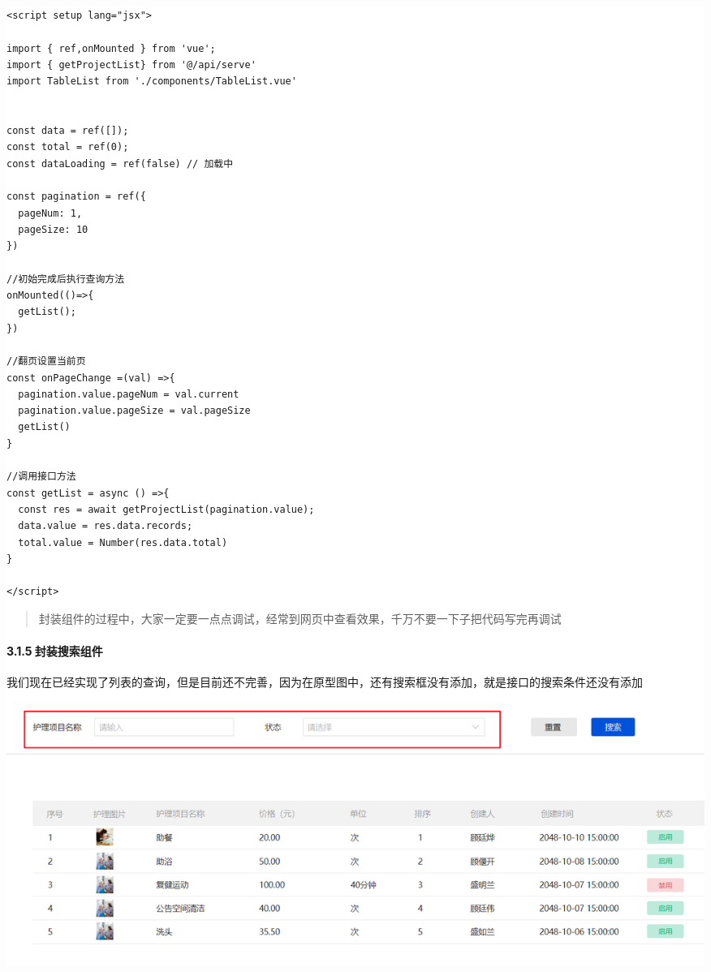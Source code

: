 ```vue
<script setup lang="jsx">

import { ref,onMounted } from 'vue';
import { getProjectList} from '@/api/serve'
import TableList from './components/TableList.vue'


const data = ref([]);
const total = ref(0);
const dataLoading = ref(false) // 加载中

const pagination = ref({
  pageNum: 1,
  pageSize: 10
})

//初始完成后执行查询方法
onMounted(()=>{
  getList();
})

//翻页设置当前页
const onPageChange =(val) =>{
  pagination.value.pageNum = val.current
  pagination.value.pageSize = val.pageSize
  getList()
}

//调用接口方法
const getList = async () =>{
  const res = await getProjectList(pagination.value);
  data.value = res.data.records;
  total.value = Number(res.data.total)
}

</script>
```

> 封装组件的过程中，大家一定要一点点调试，经常到网页中查看效果，千万不要一下子把代码写完再调试



#### 3.1.5 封装搜索组件

我们现在已经实现了列表的查询，但是目前还不完善，因为在原型图中，还有搜索框没有添加，就是接口的搜索条件还没有添加

![](./assets/image-20240407192427884-121.png)
